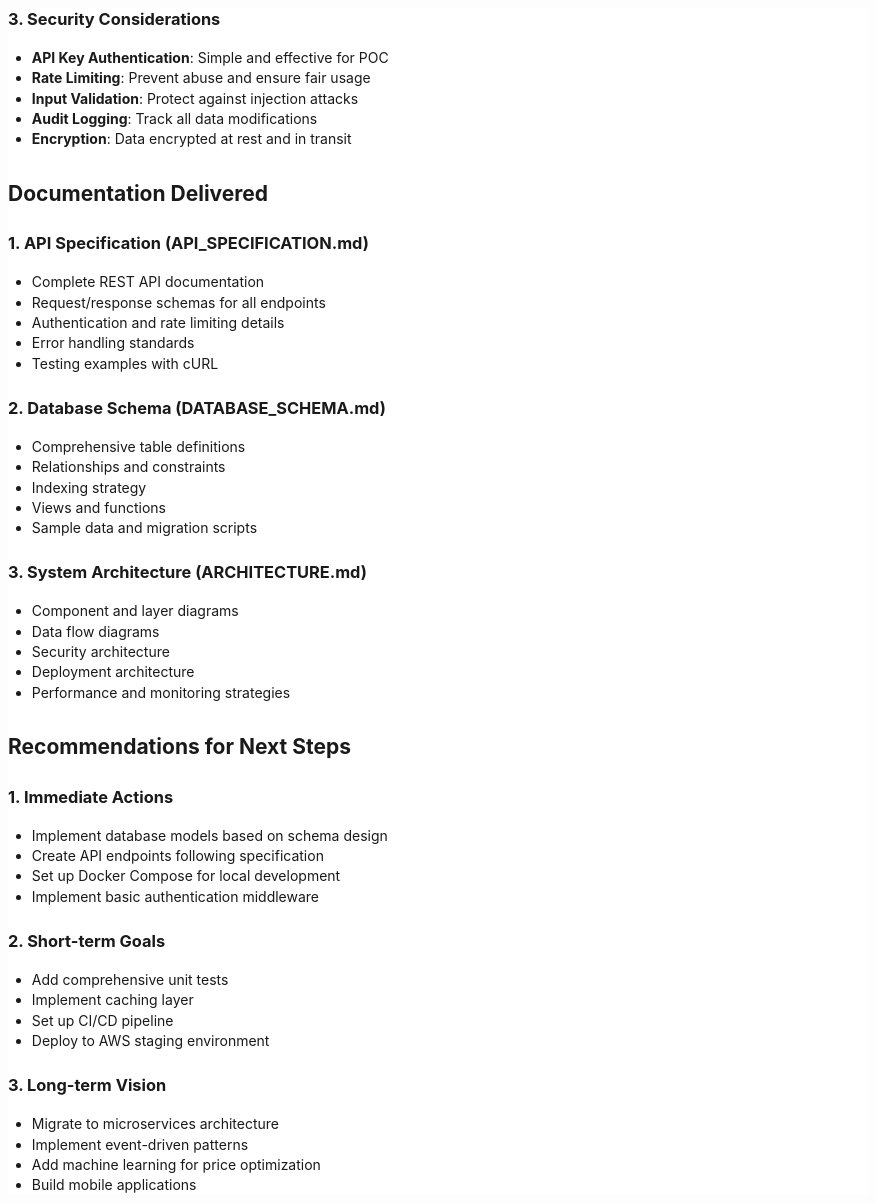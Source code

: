 ### 3. Security Considerations
- **API Key Authentication**: Simple and effective for POC
- **Rate Limiting**: Prevent abuse and ensure fair usage
- **Input Validation**: Protect against injection attacks
- **Audit Logging**: Track all data modifications
- **Encryption**: Data encrypted at rest and in transit

## Documentation Delivered

### 1. API Specification (API_SPECIFICATION.md)
- Complete REST API documentation
- Request/response schemas for all endpoints
- Authentication and rate limiting details
- Error handling standards
- Testing examples with cURL

### 2. Database Schema (DATABASE_SCHEMA.md)
- Comprehensive table definitions
- Relationships and constraints
- Indexing strategy
- Views and functions
- Sample data and migration scripts

### 3. System Architecture (ARCHITECTURE.md)
- Component and layer diagrams
- Data flow diagrams
- Security architecture
- Deployment architecture
- Performance and monitoring strategies

## Recommendations for Next Steps

### 1. Immediate Actions
- Implement database models based on schema design
- Create API endpoints following specification
- Set up Docker Compose for local development
- Implement basic authentication middleware

### 2. Short-term Goals
- Add comprehensive unit tests
- Implement caching layer
- Set up CI/CD pipeline
- Deploy to AWS staging environment

### 3. Long-term Vision
- Migrate to microservices architecture
- Implement event-driven patterns
- Add machine learning for price optimization
- Build mobile applications

